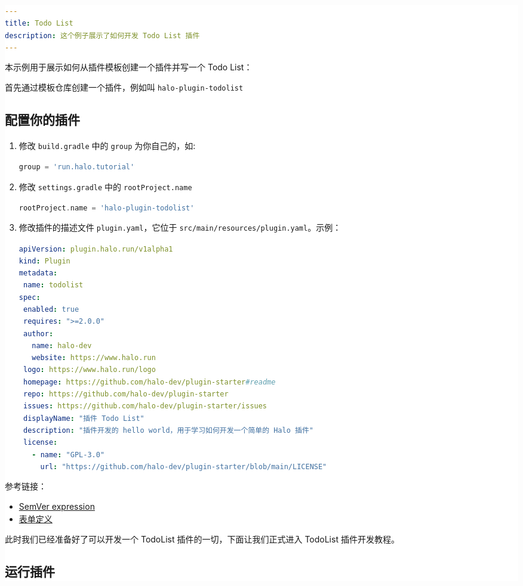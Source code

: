 ```yaml
---
title: Todo List
description: 这个例子展示了如何开发 Todo List 插件
---
```


本示例用于展示如何从插件模板创建一个插件并写一个 Todo List：

首先通过模板仓库创建一个插件，例如叫 `halo-plugin-todolist`

## 配置你的插件

1. 修改 `build.gradle` 中的 `group` 为你自己的，如:

   ```groovy
   group = 'run.halo.tutorial'
   ```

2. 修改 `settings.gradle` 中的 `rootProject.name`

   ```groovy
   rootProject.name = 'halo-plugin-todolist'
   ```

3. 修改插件的描述文件 `plugin.yaml`，它位于 `src/main/resources/plugin.yaml`。示例：

   ```yaml
   apiVersion: plugin.halo.run/v1alpha1
   kind: Plugin
   metadata:
    name: todolist
   spec:
    enabled: true
    requires: ">=2.0.0"
    author:
      name: halo-dev
      website: https://www.halo.run
    logo: https://www.halo.run/logo
    homepage: https://github.com/halo-dev/plugin-starter#readme
    repo: https://github.com/halo-dev/plugin-starter
    issues: https://github.com/halo-dev/plugin-starter/issues
    displayName: "插件 Todo List"
    description: "插件开发的 hello world，用于学习如何开发一个简单的 Halo 插件"
    license:
      - name: "GPL-3.0"
        url: "https://github.com/halo-dev/plugin-starter/blob/main/LICENSE"
   ```

参考链接：

- [SemVer expression](https://github.com/zafarkhaja/jsemver#semver-expressions-api-ranges)
- [表单定义](../../form-schema.md)

此时我们已经准备好了可以开发一个 TodoList 插件的一切，下面让我们正式进入 TodoList 插件开发教程。

## 运行插件
